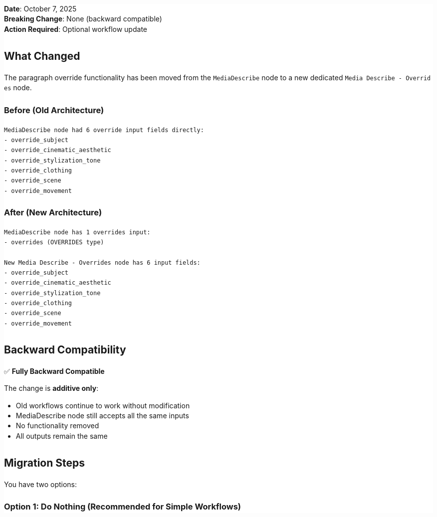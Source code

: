 **Date**: October 7, 2025  
**Breaking Change**: None (backward compatible)  
**Action Required**: Optional workflow update

## What Changed

The paragraph override functionality has been moved from the `MediaDescribe` node to a new dedicated `Media Describe - Overrides` node.

### Before (Old Architecture)

```
MediaDescribe node had 6 override input fields directly:
- override_subject
- override_cinematic_aesthetic
- override_stylization_tone
- override_clothing
- override_scene
- override_movement
```

### After (New Architecture)

```
MediaDescribe node has 1 overrides input:
- overrides (OVERRIDES type)

New Media Describe - Overrides node has 6 input fields:
- override_subject
- override_cinematic_aesthetic
- override_stylization_tone
- override_clothing
- override_scene
- override_movement
```

## Backward Compatibility

✅ **Fully Backward Compatible**

The change is **additive only**:

-   Old workflows continue to work without modification
-   MediaDescribe node still accepts all the same inputs
-   No functionality removed
-   All outputs remain the same

## Migration Steps

You have two options:

### Option 1: Do Nothing (Recommended for Simple Workflows)
